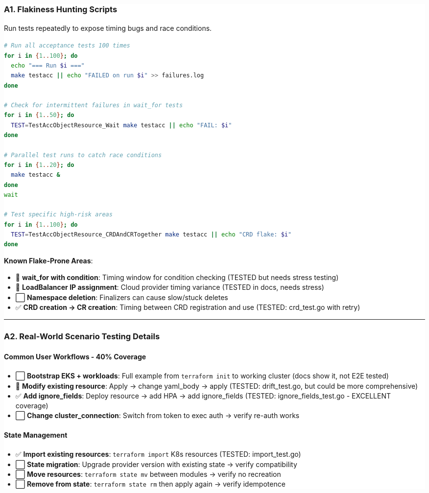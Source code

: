 
### A1. Flakiness Hunting Scripts

Run tests repeatedly to expose timing bugs and race conditions.

```bash
# Run all acceptance tests 100 times
for i in {1..100}; do
  echo "=== Run $i ==="
  make testacc || echo "FAILED on run $i" >> failures.log
done

# Check for intermittent failures in wait_for tests
for i in {1..50}; do
  TEST=TestAccObjectResource_Wait make testacc || echo "FAIL: $i"
done

# Parallel test runs to catch race conditions
for i in {1..20}; do
  make testacc &
done
wait

# Test specific high-risk areas
for i in {1..100}; do
  TEST=TestAccObjectResource_CRDAndCRTogether make testacc || echo "CRD flake: $i"
done
```

**Known Flake-Prone Areas**:
- 📝 **wait_for with condition**: Timing window for condition checking (TESTED but needs stress testing)
- 📝 **LoadBalancer IP assignment**: Cloud provider timing variance (TESTED in docs, needs stress)
- ⬜ **Namespace deletion**: Finalizers can cause slow/stuck deletes
- ✅ **CRD creation → CR creation**: Timing between CRD registration and use (TESTED: crd_test.go with retry)

---

### A2. Real-World Scenario Testing Details

#### Common User Workflows - **40% Coverage**
- ⬜ **Bootstrap EKS + workloads**: Full example from `terraform init` to working cluster (docs show it, not E2E tested)
- 📝 **Modify existing resource**: Apply → change yaml_body → apply (TESTED: drift_test.go, but could be more comprehensive)
- ✅ **Add ignore_fields**: Deploy resource → add HPA → add ignore_fields (TESTED: ignore_fields_test.go - EXCELLENT coverage)
- ⬜ **Change cluster_connection**: Switch from token to exec auth → verify re-auth works

#### State Management
- ✅ **Import existing resources**: `terraform import` K8s resources (TESTED: import_test.go)
- ⬜ **State migration**: Upgrade provider version with existing state → verify compatibility
- ⬜ **Move resources**: `terraform state mv` between modules → verify no recreation
- ⬜ **Remove from state**: `terraform state rm` then apply again → verify idempotence
